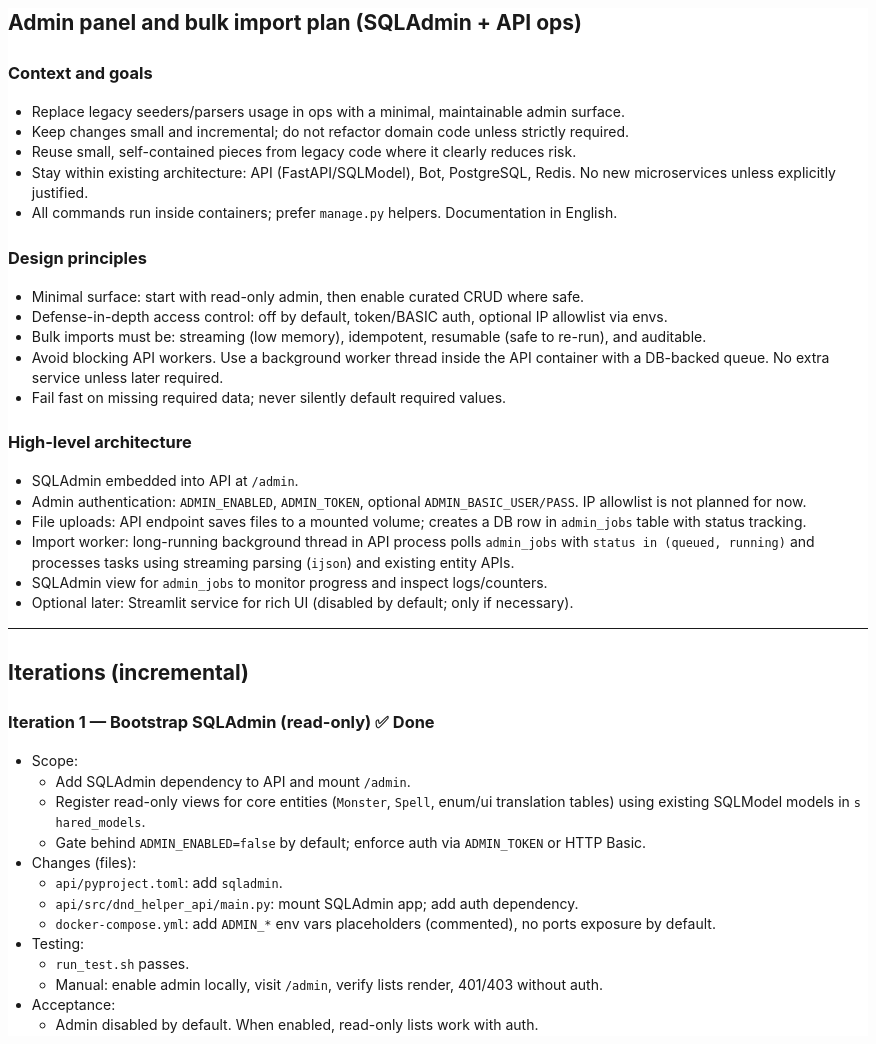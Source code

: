 ## Admin panel and bulk import plan (SQLAdmin + API ops)

### Context and goals
- Replace legacy seeders/parsers usage in ops with a minimal, maintainable admin surface.
- Keep changes small and incremental; do not refactor domain code unless strictly required.
- Reuse small, self-contained pieces from legacy code where it clearly reduces risk.
- Stay within existing architecture: API (FastAPI/SQLModel), Bot, PostgreSQL, Redis. No new microservices unless explicitly justified.
- All commands run inside containers; prefer `manage.py` helpers. Documentation in English.

### Design principles
- Minimal surface: start with read-only admin, then enable curated CRUD where safe.
- Defense-in-depth access control: off by default, token/BASIC auth, optional IP allowlist via envs.
- Bulk imports must be: streaming (low memory), idempotent, resumable (safe to re-run), and auditable.
- Avoid blocking API workers. Use a background worker thread inside the API container with a DB-backed queue. No extra service unless later required.
- Fail fast on missing required data; never silently default required values.

### High-level architecture
- SQLAdmin embedded into API at `/admin`.
- Admin authentication: `ADMIN_ENABLED`, `ADMIN_TOKEN`, optional `ADMIN_BASIC_USER/PASS`. IP allowlist is not planned for now.
- File uploads: API endpoint saves files to a mounted volume; creates a DB row in `admin_jobs` table with status tracking.
- Import worker: long-running background thread in API process polls `admin_jobs` with `status in (queued, running)` and processes tasks using streaming parsing (`ijson`) and existing entity APIs.
- SQLAdmin view for `admin_jobs` to monitor progress and inspect logs/counters.
- Optional later: Streamlit service for rich UI (disabled by default; only if necessary).

---

## Iterations (incremental)

### Iteration 1 — Bootstrap SQLAdmin (read-only) ✅ Done
- Scope:
  - Add SQLAdmin dependency to API and mount `/admin`.
  - Register read-only views for core entities (`Monster`, `Spell`, enum/ui translation tables) using existing SQLModel models in `shared_models`.
  - Gate behind `ADMIN_ENABLED=false` by default; enforce auth via `ADMIN_TOKEN` or HTTP Basic.
- Changes (files):
  - `api/pyproject.toml`: add `sqladmin`.
  - `api/src/dnd_helper_api/main.py`: mount SQLAdmin app; add auth dependency.
  - `docker-compose.yml`: add `ADMIN_*` env vars placeholders (commented), no ports exposure by default.
- Testing:
  - `run_test.sh` passes.
  - Manual: enable admin locally, visit `/admin`, verify lists render, 401/403 without auth.
- Acceptance:
  - Admin disabled by default. When enabled, read-only lists work with auth.
